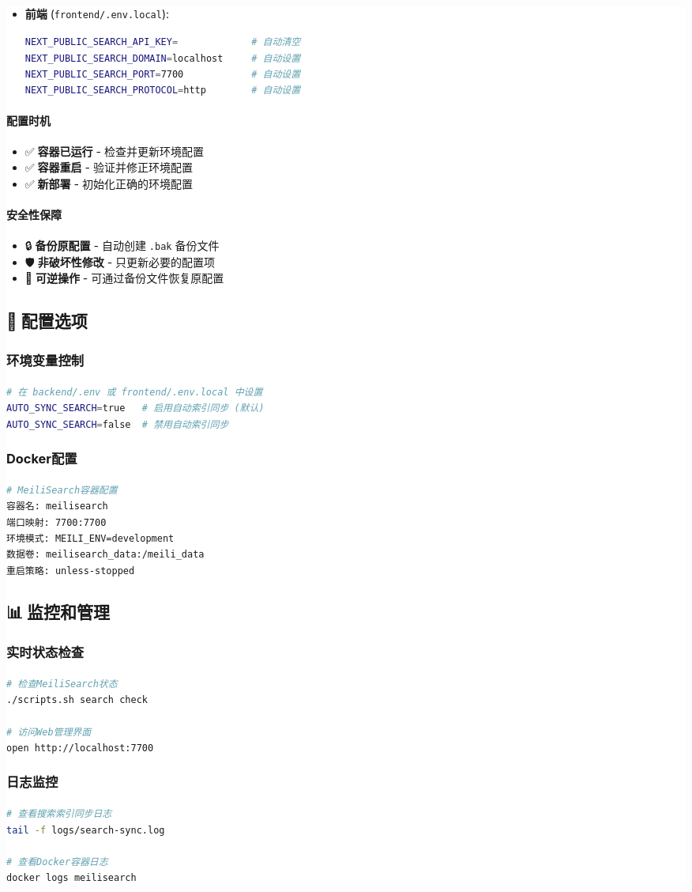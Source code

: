 - **前端** (`frontend/.env.local`):
  ```bash
  NEXT_PUBLIC_SEARCH_API_KEY=             # 自动清空
  NEXT_PUBLIC_SEARCH_DOMAIN=localhost     # 自动设置
  NEXT_PUBLIC_SEARCH_PORT=7700            # 自动设置
  NEXT_PUBLIC_SEARCH_PROTOCOL=http        # 自动设置
  ```

#### **配置时机**
- ✅ **容器已运行** - 检查并更新环境配置
- ✅ **容器重启** - 验证并修正环境配置  
- ✅ **新部署** - 初始化正确的环境配置

#### **安全性保障**
- 🔒 **备份原配置** - 自动创建 `.bak` 备份文件
- 🛡️ **非破坏性修改** - 只更新必要的配置项
- 🔄 **可逆操作** - 可通过备份文件恢复原配置

## 🔧 配置选项

### **环境变量控制**
```bash
# 在 backend/.env 或 frontend/.env.local 中设置
AUTO_SYNC_SEARCH=true   # 启用自动索引同步 (默认)
AUTO_SYNC_SEARCH=false  # 禁用自动索引同步
```

### **Docker配置**
```bash
# MeiliSearch容器配置
容器名: meilisearch
端口映射: 7700:7700
环境模式: MEILI_ENV=development
数据卷: meilisearch_data:/meili_data
重启策略: unless-stopped
```

## 📊 监控和管理

### **实时状态检查**
```bash
# 检查MeiliSearch状态
./scripts.sh search check

# 访问Web管理界面
open http://localhost:7700
```

### **日志监控**
```bash
# 查看搜索索引同步日志
tail -f logs/search-sync.log

# 查看Docker容器日志
docker logs meilisearch
```
